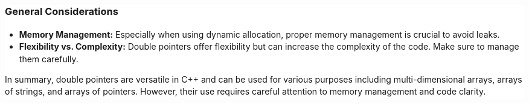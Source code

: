 ### General Considerations

- **Memory Management:** Especially when using dynamic allocation, proper memory
  management is crucial to avoid leaks.
- **Flexibility vs. Complexity:** Double pointers offer flexibility but can
  increase the complexity of the code. Make sure to manage them carefully.

In summary, double pointers are versatile in C++ and can be used for various
purposes including multi-dimensional arrays, arrays of strings, and arrays of
pointers. However, their use requires careful attention to memory management and
code clarity.
